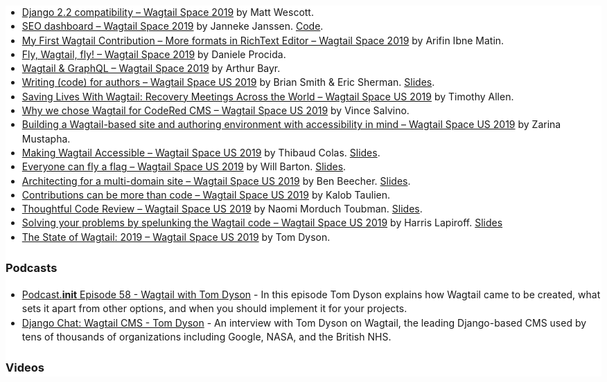 - [Django 2.2 compatibility – Wagtail Space 2019](https://youtu.be/CSwpj-jyjP4?t=3468) by Matt Wescott.
- [SEO dashboard – Wagtail Space 2019](https://youtu.be/CSwpj-jyjP4?t=3937) by Janneke Janssen. [Code](https://github.com/LUKKIEN/wagtail-marketing-addons).
- [My First Wagtail Contribution – More formats in RichText Editor – Wagtail Space 2019](https://youtu.be/CSwpj-jyjP4?t=4126) by Arifin Ibne Matin.
- [Fly, Wagtail, fly! – Wagtail Space 2019](https://youtu.be/CSwpj-jyjP4?t=4404) by Daniele Procida.
- [Wagtail & GraphQL – Wagtail Space 2019](https://youtu.be/YydSbL8gMS4?t=24) by Arthur Bayr.
- [Writing (code) for authors – Wagtail Space US 2019](https://www.youtube.com/watch?v=Ihsrki0d1G8&list=PLEyaio0l1qoEIUFM9bnRKoN6VKEUOdxAn&index=1) by Brian Smith & Eric Sherman. [Slides](https://docs.google.com/presentation/d/1z61u0uKwJxmYS4Zawbu4Zgg-kCtInd1VgsEg-rnwzBE/edit).
- [Saving Lives With Wagtail: Recovery Meetings Across the World – Wagtail Space US 2019](https://www.youtube.com/watch?v=QlLWvNT5Wrk&list=PLEyaio0l1qoEIUFM9bnRKoN6VKEUOdxAn&index=2) by Timothy Allen.
- [Why we chose Wagtail for CodeRed CMS – Wagtail Space US 2019](https://www.youtube.com/watch?v=1JUOAAmLQFA&list=PLEyaio0l1qoEIUFM9bnRKoN6VKEUOdxAn&index=3) by Vince Salvino.
- [Building a Wagtail-based site and authoring environment with accessibility in mind – Wagtail Space US 2019](https://www.youtube.com/watch?v=CxjlAI6R7iY&list=PLEyaio0l1qoEIUFM9bnRKoN6VKEUOdxAn&index=4) by Zarina Mustapha.
- [Making Wagtail Accessible – Wagtail Space US 2019](https://www.youtube.com/watch?v=tdB1I_gSCeY&list=PLEyaio0l1qoEIUFM9bnRKoN6VKEUOdxAn&index=5) by Thibaud Colas. [Slides](https://docs.google.com/presentation/d/15y8XIe7SL-RYEO9tEE8n9chx80_X4j4PbczGGM-cEGE/edit).
- [Everyone can fly a flag – Wagtail Space US 2019](https://www.youtube.com/watch?v=ZqwmgsqMTEs&list=PLEyaio0l1qoEIUFM9bnRKoN6VKEUOdxAn&index=6) by Will Barton. [Slides](https://docs.google.com/presentation/d/1-A1doke2ylcqG72oIP-MLiX8SKXKkKNxQeKxddYUGBw/edit).
- [Architecting for a multi-domain site – Wagtail Space US 2019](https://www.youtube.com/watch?v=xMbJmHF7kCw&list=PLEyaio0l1qoEIUFM9bnRKoN6VKEUOdxAn&index=7) by Ben Beecher. [Slides](https://slides.com/benbeecher/mds/).
- [Contributions can be more than code – Wagtail Space US 2019](https://www.youtube.com/watch?v=tK-3kEBbblg&list=PLEyaio0l1qoEIUFM9bnRKoN6VKEUOdxAn&index=8) by Kalob Taulien.
- [Thoughtful Code Review – Wagtail Space US 2019](https://www.youtube.com/watch?v=RY0K1BEV-_U&list=PLEyaio0l1qoEIUFM9bnRKoN6VKEUOdxAn&index=9) by Naomi Morduch Toubman. [Slides](https://docs.google.com/presentation/d/1b_Hda8381G6mMc7uzYDc2EYjocfwSi2TYiRMI7d4e3I/).
- [Solving your problems by spelunking the Wagtail code – Wagtail Space US 2019](https://www.youtube.com/watch?v=BMoOhjgirFM&list=PLEyaio0l1qoEIUFM9bnRKoN6VKEUOdxAn&index=10) by Harris Lapiroff. [Slides](https://harrislapiroff.github.io/wagtail-space-us-2019/)
- [The State of Wagtail: 2019 – Wagtail Space US 2019](https://www.youtube.com/watch?v=s29vaGnFcq8&list=PLEyaio0l1qoEIUFM9bnRKoN6VKEUOdxAn&index=11) by Tom Dyson.

### Podcasts

- [Podcast.__init__ Episode 58 - Wagtail with Tom Dyson](https://www.podcastinit.com/episode-58-wagtail-with-tom-dyson/) - In this episode Tom Dyson explains how Wagtail came to be created, what sets it apart from other options, and when you should implement it for your projects.
- [Django Chat: Wagtail CMS - Tom Dyson](https://django-chat.simplecast.com/episodes/wagtail-cms-tom-dyson) - An interview with Tom Dyson on Wagtail, the leading Django-based CMS used by tens of thousands of organizations including Google, NASA, and the British NHS.

### Videos
